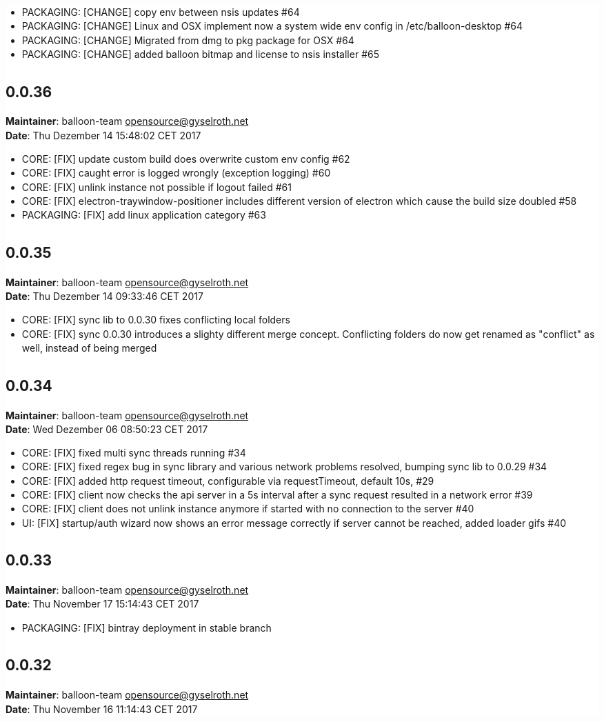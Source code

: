 * PACKAGING: [CHANGE] copy env between nsis updates #64
* PACKAGING: [CHANGE] Linux and OSX implement now a system wide env config in /etc/balloon-desktop #64
* PACKAGING: [CHANGE] Migrated from dmg to pkg package for OSX #64
* PACKAGING: [CHANGE] added balloon bitmap and license to nsis installer #65


## 0.0.36
**Maintainer**: balloon-team <opensource@gyselroth.net>\
**Date**: Thu Dezember 14 15:48:02 CET 2017

* CORE: [FIX] update custom build does overwrite custom env config #62
* CORE: [FIX] caught error is logged wrongly (exception logging) #60
* CORE: [FIX] unlink instance not possible if logout failed #61
* CORE: [FIX] electron-traywindow-positioner includes different version of electron which cause the build size doubled #58
* PACKAGING: [FIX] add linux application category #63


## 0.0.35
**Maintainer**: balloon-team <opensource@gyselroth.net>\
**Date**: Thu Dezember 14 09:33:46 CET 2017

* CORE: [FIX] sync lib to 0.0.30 fixes conflicting local folders
* CORE: [FIX] sync 0.0.30 introduces a slighty different merge concept. Conflicting folders do now get renamed as "conflict" as well, instead of being merged


## 0.0.34
**Maintainer**: balloon-team <opensource@gyselroth.net>\
**Date**: Wed Dezember 06 08:50:23 CET 2017

* CORE: [FIX] fixed multi sync threads running #34
* CORE: [FIX] fixed regex bug in sync library and various network problems resolved, bumping sync lib to 0.0.29 #34
* CORE: [FIX] added http request timeout, configurable via requestTimeout, default 10s, #29
* CORE: [FIX] client now checks the api server in a 5s interval after a sync request resulted in a network error #39
* CORE: [FIX] client does not unlink instance anymore if started with no connection to the server #40
* UI: [FIX] startup/auth wizard now shows an error message correctly if server cannot be reached, added loader gifs #40


## 0.0.33
**Maintainer**: balloon-team <opensource@gyselroth.net>\
**Date**: Thu November 17 15:14:43 CET 2017

* PACKAGING: [FIX] bintray deployment in stable branch


## 0.0.32
**Maintainer**: balloon-team <opensource@gyselroth.net>\
**Date**: Thu November 16 11:14:43 CET 2017
